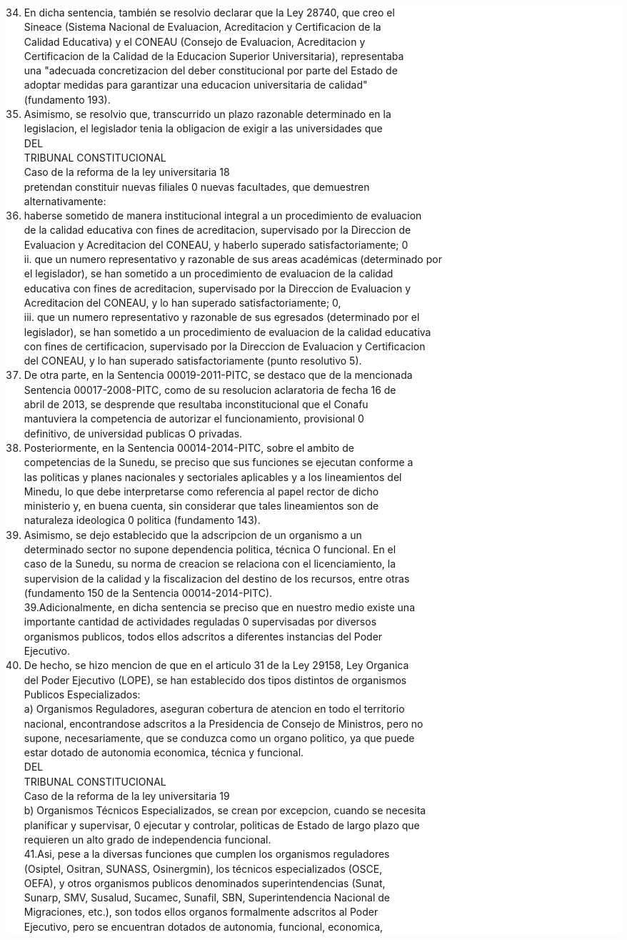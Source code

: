 34. En dicha sentencia, también se resolvio declarar que la Ley 28740, que creo el  
Sineace (Sistema Nacional de Evaluacion, Acreditacion y Certificacion de la  
Calidad Educativa) y el CONEAU (Consejo de Evaluacion, Acreditacion y  
Certificacion de la Calidad de la Educacion Superior Universitaria), representaba  
una "adecuada concretizacion del deber constitucional por parte del Estado de  
adoptar medidas para garantizar una educacion universitaria de calidad"  
(fundamento 193).  
35. Asimismo, se resolvio que, transcurrido un plazo razonable determinado en la  
legislacion, el legislador tenia la obligacion de exigir a las universidades que  
DEL  
TRIBUNAL CONSTITUCIONAL  
Caso de la reforma de la ley universitaria 18  
pretendan constituir nuevas filiales 0 nuevas facultades, que demuestren  
alternativamente:  
1. haberse sometido de manera institucional integral a un procedimiento de evaluacion  
de la calidad educativa con fines de acreditacion, supervisado por la Direccion de  
Evaluacion y Acreditacion del CONEAU, y haberlo superado satisfactoriamente; 0  
ii. que un numero representativo y razonable de sus areas académicas (determinado por  
el legislador), se han sometido a un procedimiento de evaluacion de la calidad  
educativa con fines de acreditacion, supervisado por la Direccion de Evaluacion y  
Acreditacion del CONEAU, y lo han superado satisfactoriamente; 0,  
iii. que un numero representativo y razonable de sus egresados (determinado por el  
legislador), se han sometido a un procedimiento de evaluacion de la calidad educativa  
con fines de certificacion, supervisado por la Direccion de Evaluacion y Certificacion  
del CONEAU, y lo han superado satisfactoriamente (punto resolutivo 5).  
36. De otra parte, en la Sentencia 00019-2011-PITC, se destaco que de la mencionada  
Sentencia 00017-2008-PITC, como de su resolucion aclaratoria de fecha 16 de  
abril de 2013, se desprende que resultaba inconstitucional que el Conafu  
mantuviera la competencia de autorizar el funcionamiento, provisional 0  
definitivo, de universidad publicas O privadas.  
37. Posteriormente, en la Sentencia 00014-2014-PITC, sobre el ambito de  
competencias de la Sunedu, se preciso que sus funciones se ejecutan conforme a  
las politicas y planes nacionales y sectoriales aplicables y a los lineamientos del  
Minedu, lo que debe interpretarse como referencia al papel rector de dicho  
ministerio y, en buena cuenta, sin considerar que tales lineamientos son de  
naturaleza ideologica 0 politica (fundamento 143).  
38. Asimismo, se dejo establecido que la adscripcion de un organismo a un  
determinado sector no supone dependencia politica, técnica O funcional. En el  
caso de la Sunedu, su norma de creacion se relaciona con el licenciamiento, la  
supervision de la calidad y la fiscalizacion del destino de los recursos, entre otras  
(fundamento 150 de la Sentencia 00014-2014-PITC).  
39.Adicionalmente, en dicha sentencia se preciso que en nuestro medio existe una  
importante cantidad de actividades reguladas 0 supervisadas por diversos  
organismos publicos, todos ellos adscritos a diferentes instancias del Poder  
Ejecutivo.  
40. De hecho, se hizo mencion de que en el articulo 31 de la Ley 29158, Ley Organica  
del Poder Ejecutivo (LOPE), se han establecido dos tipos distintos de organismos  
Publicos Especializados:  
a) Organismos Reguladores, aseguran cobertura de atencion en todo el territorio  
nacional, encontrandose adscritos a la Presidencia de Consejo de Ministros, pero no  
supone, necesariamente, que se conduzca como un organo politico, ya que puede  
estar dotado de autonomia economica, técnica y funcional.  
DEL  
TRIBUNAL CONSTITUCIONAL  
Caso de la reforma de la ley universitaria 19  
b) Organismos Técnicos Especializados, se crean por excepcion, cuando se necesita  
planificar y supervisar, 0 ejecutar y controlar, politicas de Estado de largo plazo que  
requieren un alto grado de independencia funcional.  
41.Asi, pese a la diversas funciones que cumplen los organismos reguladores  
(Osiptel, Ositran, SUNASS, Osinergmin), los técnicos especializados (OSCE,  
OEFA), y otros organismos publicos denominados superintendencias (Sunat,  
Sunarp, SMV, Susalud, Sucamec, Sunafil, SBN, Superintendencia Nacional de  
Migraciones, etc.), son todos ellos organos formalmente adscritos al Poder  
Ejecutivo, pero se encuentran dotados de autonomia, funcional, economica,  
